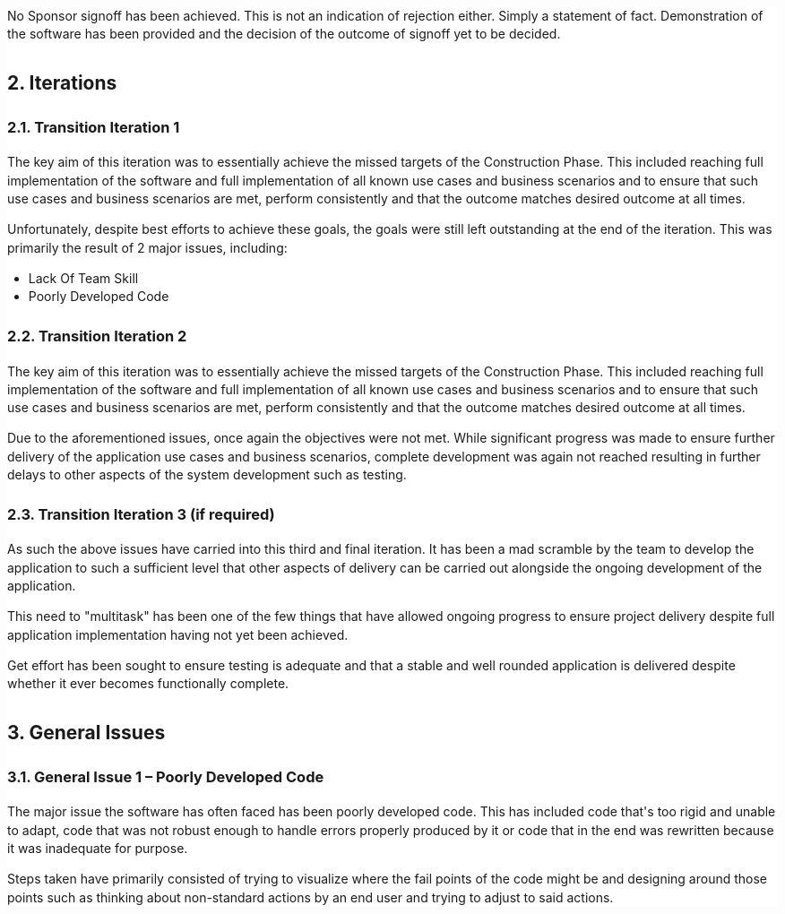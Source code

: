 No Sponsor signoff has been achieved. This is not an indication of rejection either. Simply a statement of fact. Demonstration of the software has been provided and the decision of the outcome of signoff yet to be decided.

## 2. Iterations

### 2.1.  Transition Iteration 1

 The key aim of this iteration was to essentially achieve the missed targets of the Construction Phase. This included reaching full implementation of the software and full implementation of all known use cases and business scenarios and to ensure that such use cases and business scenarios are met, perform consistently and that the outcome matches desired outcome at all times. 

Unfortunately, despite best efforts to achieve these goals, the goals were still left outstanding at the end of the iteration. This was primarily the result of 2 major issues, including:

- Lack Of Team Skill
- Poorly Developed Code

### 2.2.  Transition Iteration 2

  The key aim of this iteration was to essentially achieve the missed targets of the Construction Phase. This included reaching full implementation of the software and full implementation of all known use cases and business scenarios and to ensure that such use cases and business scenarios are met, perform consistently and that the outcome matches desired outcome at all times.

Due to the aforementioned issues, once again the objectives were not met. While significant progress was made to ensure further delivery of the application use cases and business scenarios, complete development was again not reached resulting in further delays to other aspects of the system development such as testing.

### 2.3.  Transition Iteration 3 (if required)

As such the above issues have carried into this third and final iteration. It has been a mad scramble by the team to develop the application to such a sufficient level that other aspects of delivery can be carried out alongside the ongoing development of the application.

This need to "multitask" has been one of the few things that have allowed ongoing progress to ensure project delivery despite full application implementation having not yet been achieved.

Get effort has been sought to ensure testing is adequate and that a stable and well rounded application is delivered despite whether it ever becomes functionally complete.

## 3. General Issues

### 3.1.  General Issue 1 – Poorly Developed Code

The major issue the software has often faced has been poorly developed code. This has included code that's too rigid and unable to adapt, code that was not robust enough to handle errors properly produced by it or code that in the end was rewritten because it was inadequate for purpose.

Steps taken have primarily consisted of trying to visualize where the fail points of the code might be and designing around those points such as thinking about non-standard actions by an end user and trying to adjust to said actions.
